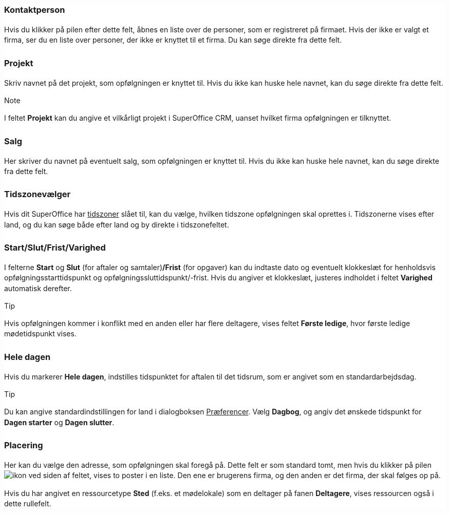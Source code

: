### Kontaktperson

Hvis du klikker på pilen efter dette felt, åbnes en liste over de personer, som er registreret på firmaet. Hvis der ikke er valgt et firma, ser du en liste over personer, der ikke er knyttet til et firma. Du kan søge direkte fra dette felt.

### Projekt

Skriv navnet på det projekt, som opfølgningen er knyttet til. Hvis du ikke kan huske hele navnet, kan du søge direkte fra dette felt.

> [!NOTE]
> I feltet **Projekt** kan du angive et vilkårligt projekt i SuperOffice CRM, uanset hvilket firma opfølgningen er tilknyttet.

### Salg

Her skriver du navnet på eventuelt salg, som opfølgningen er knyttet til. Hvis du ikke kan huske hele navnet, kan du søge direkte fra dette felt.

### Tidszonevælger

Hvis dit SuperOffice har [tidszoner][10] slået til, kan du vælge, hvilken tidszone opfølgningen skal oprettes i. Tidszonerne vises efter land, og du kan søge både efter land og by direkte i tidszonefeltet.

### Start/Slut/Frist/Varighed

I felterne **Start** og **Slut** (for aftaler og samtaler)**/Frist** (for opgaver) kan du indtaste dato og eventuelt klokkeslæt for henholdsvis opfølgningsstarttidspunkt og opfølgningssluttidspunkt/-frist. Hvis du angiver et klokkeslæt, justeres indholdet i feltet **Varighed** automatisk derefter.

> [!TIP]
> Hvis opfølgningen kommer i konflikt med en anden eller har flere deltagere, vises feltet **Første ledige**, hvor første ledige mødetidspunkt vises.

### Hele dagen

Hvis du markerer **Hele dagen**, indstilles tidspunktet for aftalen til det tidsrum, som er angivet som en standardarbejdsdag.

> [!TIP]
> Du kan angive standardindstillingen for land i dialogboksen [Præferencer][13]. Vælg **Dagbog**, og angiv det ønskede tidspunkt for **Dagen starter** og **Dagen slutter**.

### Placering

Her kan du vælge den adresse, som opfølgningen skal foregå på. Dette felt er som standard tomt, men hvis du klikker på pilen ![ikon][img2] ved siden af feltet, vises to poster i en liste. Den ene er brugerens firma, og den anden er det firma, der skal følges op på.

Hvis du har angivet en ressourcetype **Sted** (f.eks. et mødelokale) som en deltager på fanen **Deltagere**, vises ressourcen også i dette rullefelt.


[1]: ../appointment.md
[2]: ../task.md
[3]: ../phone-call/index.md
[4]: ../recurrence/index.md
[5]: ../set-alarm.md
[6]: ../invitation/index.md
[7]: ../open.md
[8]: linking-documents-to-follow-ups.md
[9]: ../video-meetings.md
[10]: ../../../globalization-and-localization/learn/time-zones.md
[11]: ../change-completed-status.md
[13]: ../../../learn/getting-started/preferences.md
[14]: ../../../custom-objects/learn/index.md
[img1]: ../../../../media/icons/btn-menu.png
[img2]: ../../../../../common/icons/dropdown-icon.png
[img3]: ../../../../../common/icons/videocall-off.png
[img4]: ../../../../../common/icons/videocall.png
[img5]: ../../../../media/icons/followup-not-completed.png
[img6]: ../../../../media/icons/followup-completed.png
[img7]: ../../../../../common/icons/diary-participants.png